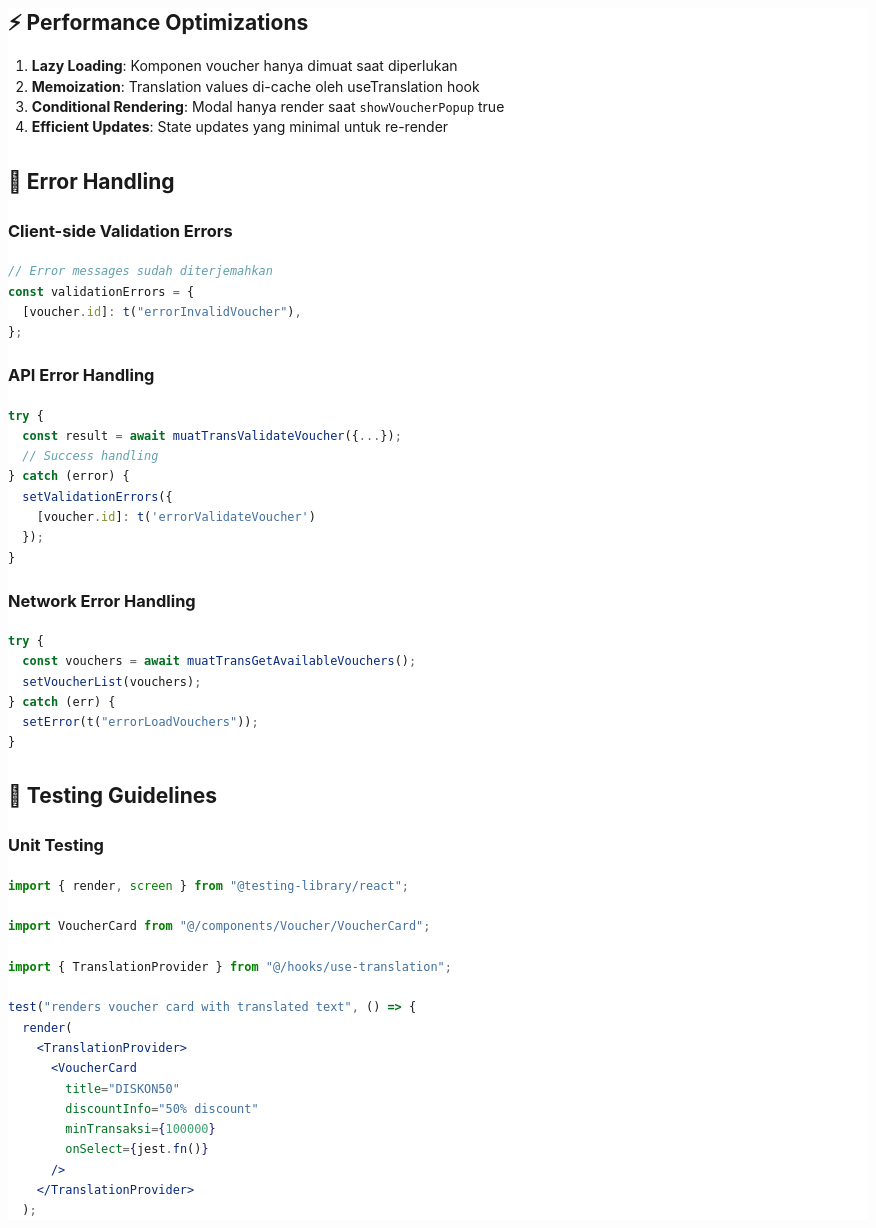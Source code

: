 ## ⚡ Performance Optimizations

1. **Lazy Loading**: Komponen voucher hanya dimuat saat diperlukan
2. **Memoization**: Translation values di-cache oleh useTranslation hook
3. **Conditional Rendering**: Modal hanya render saat `showVoucherPopup` true
4. **Efficient Updates**: State updates yang minimal untuk re-render

## 🐛 Error Handling

### Client-side Validation Errors

```jsx
// Error messages sudah diterjemahkan
const validationErrors = {
  [voucher.id]: t("errorInvalidVoucher"),
};
```

### API Error Handling

```jsx
try {
  const result = await muatTransValidateVoucher({...});
  // Success handling
} catch (error) {
  setValidationErrors({
    [voucher.id]: t('errorValidateVoucher')
  });
}
```

### Network Error Handling

```jsx
try {
  const vouchers = await muatTransGetAvailableVouchers();
  setVoucherList(vouchers);
} catch (err) {
  setError(t("errorLoadVouchers"));
}
```

## 🧪 Testing Guidelines

### Unit Testing

```jsx
import { render, screen } from "@testing-library/react";

import VoucherCard from "@/components/Voucher/VoucherCard";

import { TranslationProvider } from "@/hooks/use-translation";

test("renders voucher card with translated text", () => {
  render(
    <TranslationProvider>
      <VoucherCard
        title="DISKON50"
        discountInfo="50% discount"
        minTransaksi={100000}
        onSelect={jest.fn()}
      />
    </TranslationProvider>
  );
```